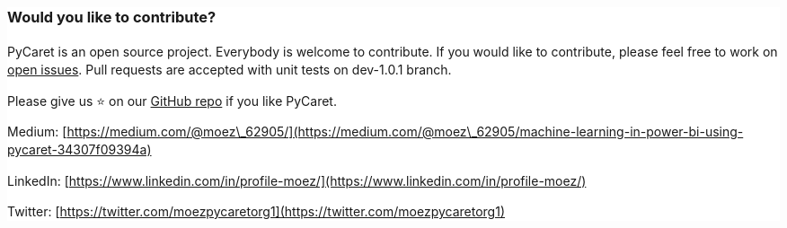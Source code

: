### Would you like to contribute?

PyCaret is an open source project. Everybody is welcome to contribute. If you would like to contribute, please feel free to work on [open issues](https://github.com/pycaret/pycaret/issues). Pull requests are accepted with unit tests on dev-1.0.1 branch.

Please give us ⭐️ on our [GitHub repo](https://www.github.com/pycaret/pycaret) if you like PyCaret.

Medium: [https://medium.com/@moez\_62905/](https://medium.com/@moez\_62905/machine-learning-in-power-bi-using-pycaret-34307f09394a)

LinkedIn: [https://www.linkedin.com/in/profile-moez/](https://www.linkedin.com/in/profile-moez/)

Twitter: [https://twitter.com/moezpycaretorg1](https://twitter.com/moezpycaretorg1)
